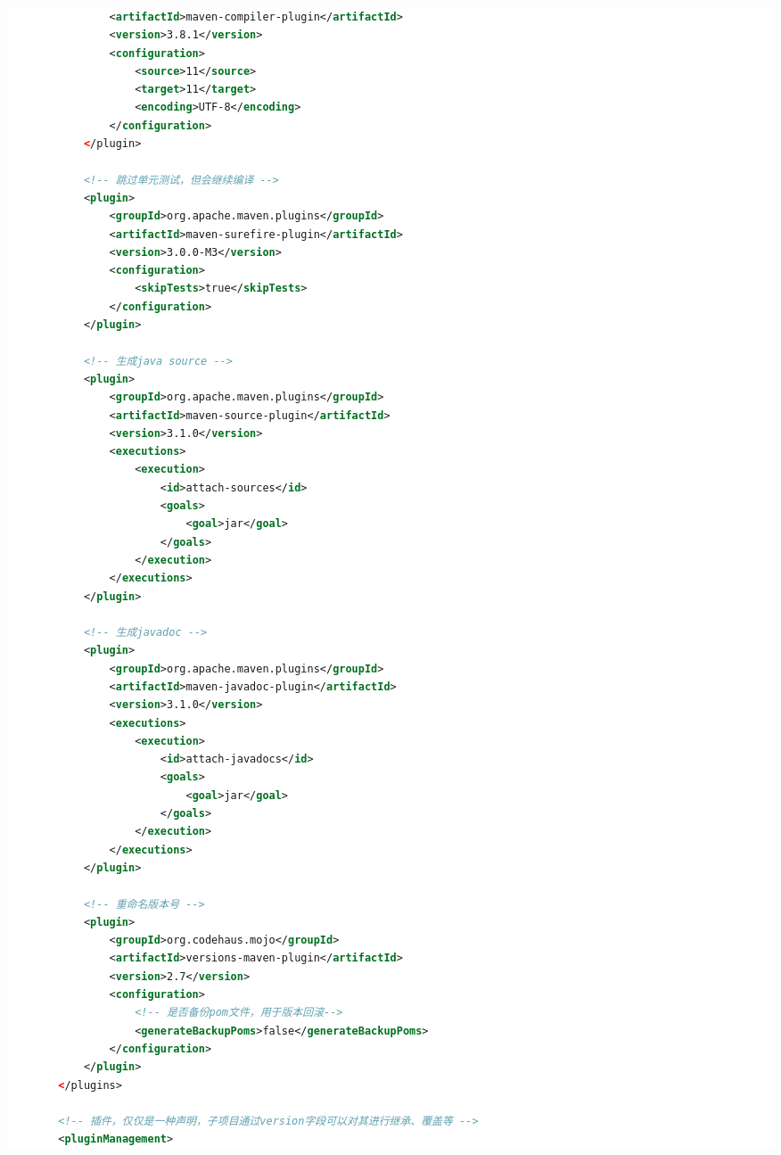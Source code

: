 ```xml
                <artifactId>maven-compiler-plugin</artifactId>
                <version>3.8.1</version>
                <configuration>
                    <source>11</source>
                    <target>11</target>
                    <encoding>UTF-8</encoding>
                </configuration>
            </plugin>

            <!-- 跳过单元测试，但会继续编译 -->
            <plugin>
                <groupId>org.apache.maven.plugins</groupId>
                <artifactId>maven-surefire-plugin</artifactId>
                <version>3.0.0-M3</version>
                <configuration>
                    <skipTests>true</skipTests>
                </configuration>
            </plugin>

            <!-- 生成java source -->
            <plugin>
                <groupId>org.apache.maven.plugins</groupId>
                <artifactId>maven-source-plugin</artifactId>
                <version>3.1.0</version>
                <executions>
                    <execution>
                        <id>attach-sources</id>
                        <goals>
                            <goal>jar</goal>
                        </goals>
                    </execution>
                </executions>
            </plugin>

            <!-- 生成javadoc -->
            <plugin>
                <groupId>org.apache.maven.plugins</groupId>
                <artifactId>maven-javadoc-plugin</artifactId>
                <version>3.1.0</version>
                <executions>
                    <execution>
                        <id>attach-javadocs</id>
                        <goals>
                            <goal>jar</goal>
                        </goals>
                    </execution>
                </executions>
            </plugin>

            <!-- 重命名版本号 -->
            <plugin>
                <groupId>org.codehaus.mojo</groupId>
                <artifactId>versions-maven-plugin</artifactId>
                <version>2.7</version>
                <configuration>
                    <!-- 是否备份pom文件，用于版本回滚-->
                    <generateBackupPoms>false</generateBackupPoms>
                </configuration>
            </plugin>
        </plugins>

        <!-- 插件，仅仅是一种声明，子项目通过version字段可以对其进行继承、覆盖等 -->
        <pluginManagement>
```